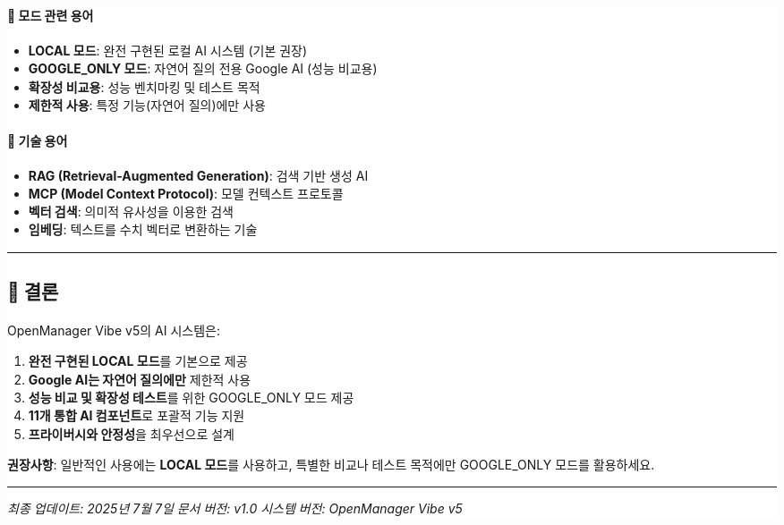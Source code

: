 #### 🎯 모드 관련 용어

-   **LOCAL 모드**: 완전 구현된 로컬 AI 시스템 (기본 권장)
-   **GOOGLE_ONLY 모드**: 자연어 질의 전용 Google AI (성능 비교용)
-   **확장성 비교용**: 성능 벤치마킹 및 테스트 목적
-   **제한적 사용**: 특정 기능(자연어 질의)에만 사용

#### 🔧 기술 용어

-   **RAG (Retrieval-Augmented Generation)**: 검색 기반 생성 AI
-   **MCP (Model Context Protocol)**: 모델 컨텍스트 프로토콜
-   **벡터 검색**: 의미적 유사성을 이용한 검색
-   **임베딩**: 텍스트를 수치 벡터로 변환하는 기술

---

## 🚀 결론

OpenManager Vibe v5의 AI 시스템은:

1.  **완전 구현된 LOCAL 모드**를 기본으로 제공
2.  **Google AI는 자연어 질의에만** 제한적 사용
3.  **성능 비교 및 확장성 테스트**를 위한 GOOGLE_ONLY 모드 제공
4.  **11개 통합 AI 컴포넌트**로 포괄적 기능 지원
5.  **프라이버시와 안정성**을 최우선으로 설계

**권장사항**: 일반적인 사용에는 **LOCAL 모드**를 사용하고, 특별한 비교나 테스트 목적에만 GOOGLE_ONLY 모드를 활용하세요.

---

_최종 업데이트: 2025년 7월 7일_
_문서 버전: v1.0_
_시스템 버전: OpenManager Vibe v5_
